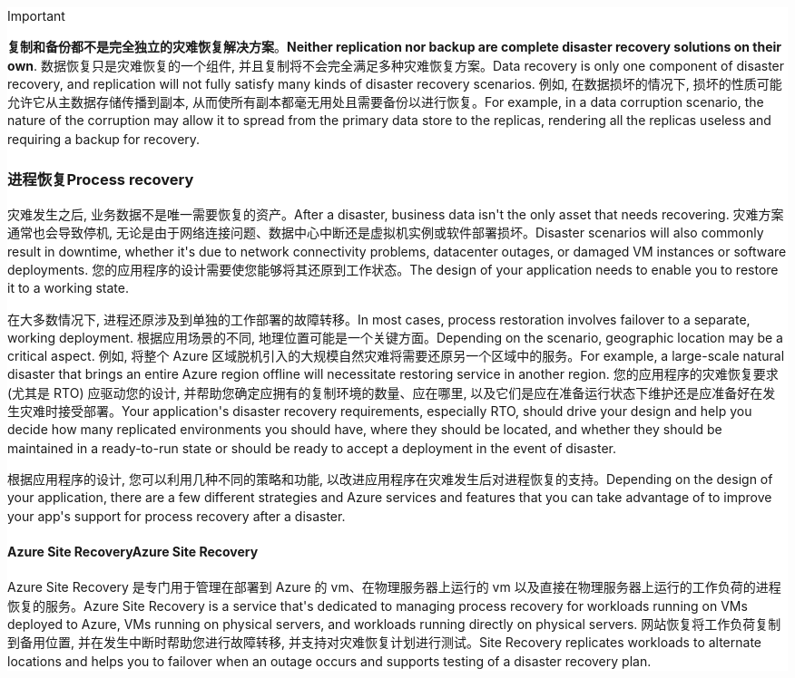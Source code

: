 > [!IMPORTANT]
> <span data-ttu-id="4573b-190">**复制和备份都不是完全独立的灾难恢复解决方案**。</span><span class="sxs-lookup"><span data-stu-id="4573b-190">**Neither replication nor backup are complete disaster recovery solutions on their own**.</span></span> <span data-ttu-id="4573b-191">数据恢复只是灾难恢复的一个组件, 并且复制将不会完全满足多种灾难恢复方案。</span><span class="sxs-lookup"><span data-stu-id="4573b-191">Data recovery is only one component of disaster recovery, and replication will not fully satisfy many kinds of disaster recovery scenarios.</span></span> <span data-ttu-id="4573b-192">例如, 在数据损坏的情况下, 损坏的性质可能允许它从主数据存储传播到副本, 从而使所有副本都毫无用处且需要备份以进行恢复。</span><span class="sxs-lookup"><span data-stu-id="4573b-192">For example, in a data corruption scenario, the nature of the corruption may allow it to spread from the primary data store to the replicas, rendering all the replicas useless and requiring a backup for recovery.</span></span>

### <a name="process-recovery"></a><span data-ttu-id="4573b-193">进程恢复</span><span class="sxs-lookup"><span data-stu-id="4573b-193">Process recovery</span></span>

<span data-ttu-id="4573b-194">灾难发生之后, 业务数据不是唯一需要恢复的资产。</span><span class="sxs-lookup"><span data-stu-id="4573b-194">After a disaster, business data isn't the only asset that needs recovering.</span></span> <span data-ttu-id="4573b-195">灾难方案通常也会导致停机, 无论是由于网络连接问题、数据中心中断还是虚拟机实例或软件部署损坏。</span><span class="sxs-lookup"><span data-stu-id="4573b-195">Disaster scenarios will also commonly result in downtime, whether it's due to network connectivity problems, datacenter outages, or damaged VM instances or software deployments.</span></span> <span data-ttu-id="4573b-196">您的应用程序的设计需要使您能够将其还原到工作状态。</span><span class="sxs-lookup"><span data-stu-id="4573b-196">The design of your application needs to enable you to restore it to a working state.</span></span>

<span data-ttu-id="4573b-197">在大多数情况下, 进程还原涉及到单独的工作部署的故障转移。</span><span class="sxs-lookup"><span data-stu-id="4573b-197">In most cases, process restoration involves failover to a separate, working deployment.</span></span> <span data-ttu-id="4573b-198">根据应用场景的不同, 地理位置可能是一个关键方面。</span><span class="sxs-lookup"><span data-stu-id="4573b-198">Depending on the scenario, geographic location may be a critical aspect.</span></span> <span data-ttu-id="4573b-199">例如, 将整个 Azure 区域脱机引入的大规模自然灾难将需要还原另一个区域中的服务。</span><span class="sxs-lookup"><span data-stu-id="4573b-199">For example, a large-scale natural disaster that brings an entire Azure region offline will necessitate restoring service in another region.</span></span> <span data-ttu-id="4573b-200">您的应用程序的灾难恢复要求 (尤其是 RTO) 应驱动您的设计, 并帮助您确定应拥有的复制环境的数量、应在哪里, 以及它们是应在准备运行状态下维护还是应准备好在发生灾难时接受部署。</span><span class="sxs-lookup"><span data-stu-id="4573b-200">Your application's disaster recovery requirements, especially RTO, should drive your design and help you decide how many replicated environments you should have, where they should be located, and whether they should be maintained in a ready-to-run state or should be ready to accept a deployment in the event of disaster.</span></span>

<span data-ttu-id="4573b-201">根据应用程序的设计, 您可以利用几种不同的策略和功能, 以改进应用程序在灾难发生后对进程恢复的支持。</span><span class="sxs-lookup"><span data-stu-id="4573b-201">Depending on the design of your application, there are a few different strategies and Azure services and features that you can take advantage of to improve your app's support for process recovery after a disaster.</span></span>

#### <a name="azure-site-recovery"></a><span data-ttu-id="4573b-202">Azure Site Recovery</span><span class="sxs-lookup"><span data-stu-id="4573b-202">Azure Site Recovery</span></span>

<span data-ttu-id="4573b-203">Azure Site Recovery 是专门用于管理在部署到 Azure 的 vm、在物理服务器上运行的 vm 以及直接在物理服务器上运行的工作负荷的进程恢复的服务。</span><span class="sxs-lookup"><span data-stu-id="4573b-203">Azure Site Recovery is a service that's dedicated to managing process recovery for workloads running on VMs deployed to Azure, VMs running on physical servers, and workloads running directly on physical servers.</span></span> <span data-ttu-id="4573b-204">网站恢复将工作负荷复制到备用位置, 并在发生中断时帮助您进行故障转移, 并支持对灾难恢复计划进行测试。</span><span class="sxs-lookup"><span data-stu-id="4573b-204">Site Recovery replicates workloads to alternate locations and helps you to failover when an outage occurs and supports testing of a disaster recovery plan.</span></span>
